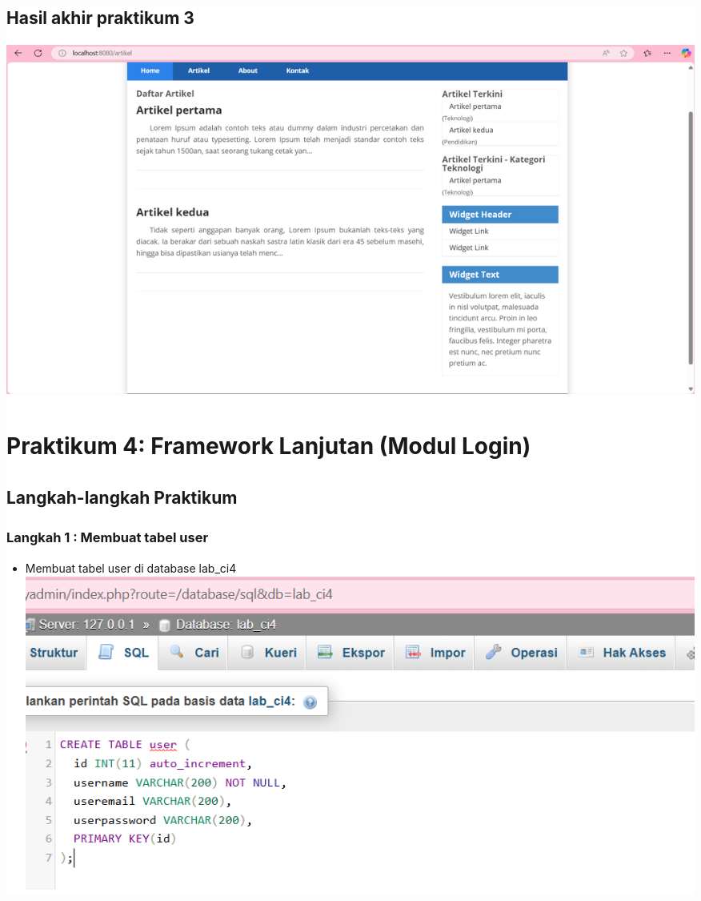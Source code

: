 ## Hasil akhir praktikum 3
![Laprak 3 - 18](Screenshots/Praktikum%203/Laprak%203%20(18).png)


# Praktikum 4: Framework Lanjutan (Modul Login)
## Langkah-langkah Praktikum
### Langkah 1 : Membuat tabel user
- Membuat tabel user di database lab_ci4
![Laprak 4 - 1](Screenshots/Praktikum%204/Laprak%204%20(1).png)
